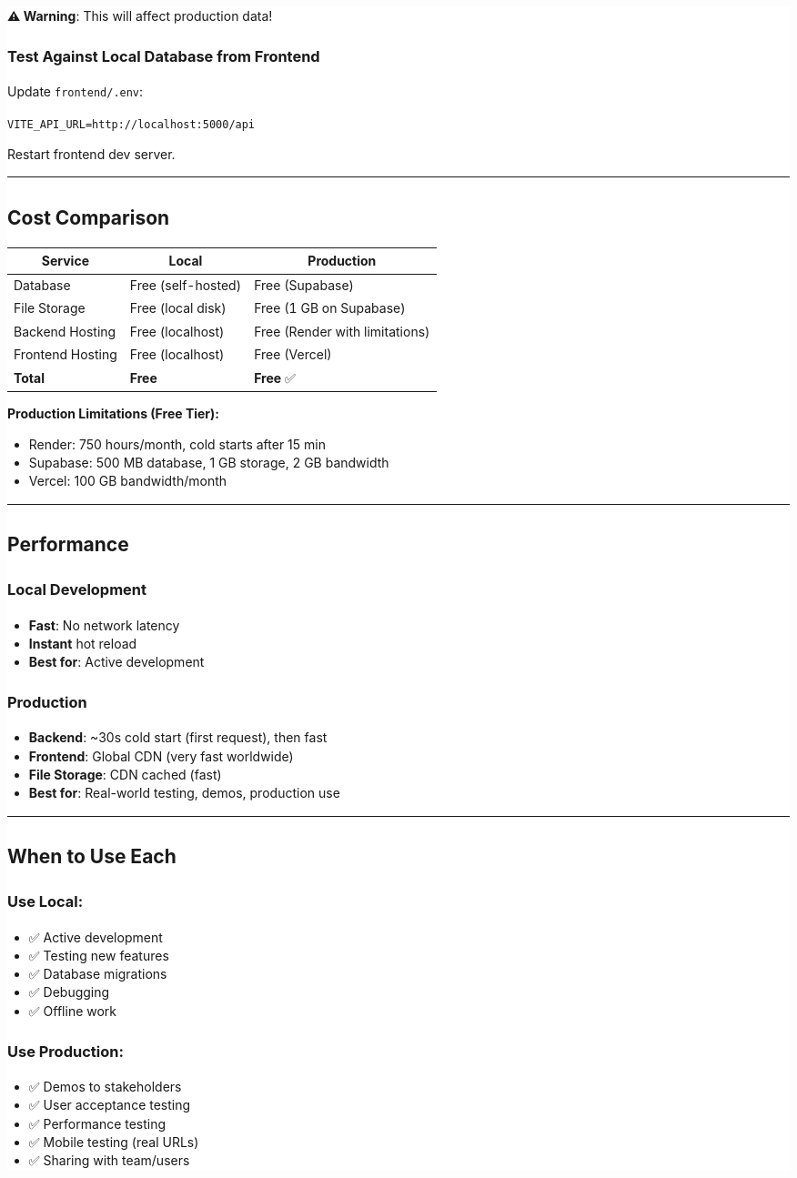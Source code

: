 **⚠️ Warning**: This will affect production data!

### Test Against Local Database from Frontend

Update `frontend/.env`:
```env
VITE_API_URL=http://localhost:5000/api
```

Restart frontend dev server.

---

## Cost Comparison

| Service | Local | Production |
|---------|-------|------------|
| Database | Free (self-hosted) | Free (Supabase) |
| File Storage | Free (local disk) | Free (1 GB on Supabase) |
| Backend Hosting | Free (localhost) | Free (Render with limitations) |
| Frontend Hosting | Free (localhost) | Free (Vercel) |
| **Total** | **Free** | **Free** ✅ |

**Production Limitations (Free Tier):**
- Render: 750 hours/month, cold starts after 15 min
- Supabase: 500 MB database, 1 GB storage, 2 GB bandwidth
- Vercel: 100 GB bandwidth/month

---

## Performance

### Local Development
- **Fast**: No network latency
- **Instant** hot reload
- **Best for**: Active development

### Production
- **Backend**: ~30s cold start (first request), then fast
- **Frontend**: Global CDN (very fast worldwide)
- **File Storage**: CDN cached (fast)
- **Best for**: Real-world testing, demos, production use

---

## When to Use Each

### Use Local:
- ✅ Active development
- ✅ Testing new features
- ✅ Database migrations
- ✅ Debugging
- ✅ Offline work

### Use Production:
- ✅ Demos to stakeholders
- ✅ User acceptance testing
- ✅ Performance testing
- ✅ Mobile testing (real URLs)
- ✅ Sharing with team/users
